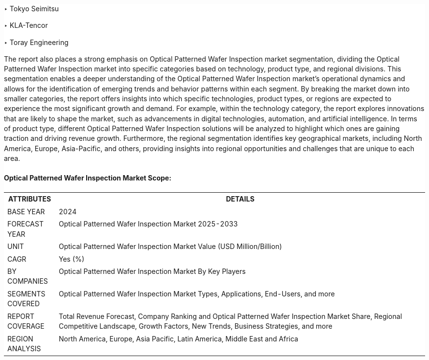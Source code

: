 ‣ Tokyo Seimitsu

‣ KLA-Tencor

‣ Toray Engineering

The report also places a strong emphasis on Optical Patterned Wafer Inspection market segmentation, dividing the Optical Patterned Wafer Inspection market into specific categories based on technology, product type, and regional divisions. This segmentation enables a deeper understanding of the Optical Patterned Wafer Inspection market’s operational dynamics and allows for the identification of emerging trends and behavior patterns within each segment. By breaking the market down into smaller categories, the report offers insights into which specific technologies, product types, or regions are expected to experience the most significant growth and demand. For example, within the technology category, the report explores innovations that are likely to shape the market, such as advancements in digital technologies, automation, and artificial intelligence. In terms of product type, different Optical Patterned Wafer Inspection solutions will be analyzed to highlight which ones are gaining traction and driving revenue growth. Furthermore, the regional segmentation identifies key geographical markets, including North America, Europe, Asia-Pacific, and others, providing insights into regional opportunities and challenges that are unique to each area.

<h4>Optical Patterned Wafer Inspection Market Scope:</h4>
<table>
<tr>
<th>ATTRIBUTES</th>
<th>DETAILS</th>
</tr>
<tr>
<td>BASE YEAR</td>
<td>2024</td>
</tr>
<tr>
<td>FORECAST YEAR</td>
<td>Optical Patterned Wafer Inspection Market 2025-2033</td>
</tr>
<tr>
<td>UNIT</td>
<td>Optical Patterned Wafer Inspection Market Value (USD Million/Billion)</td>
<tr>
<td>CAGR</td>
<td>Yes (%)</td>
</tr>
</tr>
<tr>
<td>BY COMPANIES</td>
<td>Optical Patterned Wafer Inspection Market By Key Players</td>
</tr>
<tr>
<td>SEGMENTS COVERED</td>
<td>Optical Patterned Wafer Inspection Market Types, Applications, End-Users, and more</td>
</tr>
<tr>
<td>REPORT COVERAGE</td>
<td>Total Revenue Forecast, Company Ranking and Optical Patterned Wafer Inspection Market Share, Regional Competitive Landscape, Growth Factors, New Trends, Business Strategies, and more</td>
</tr>
<tr>
<td>REGION ANALYSIS</td>
<td>North America, Europe, Asia Pacific, Latin America, Middle East and Africa</td>
</tr>
</table>
